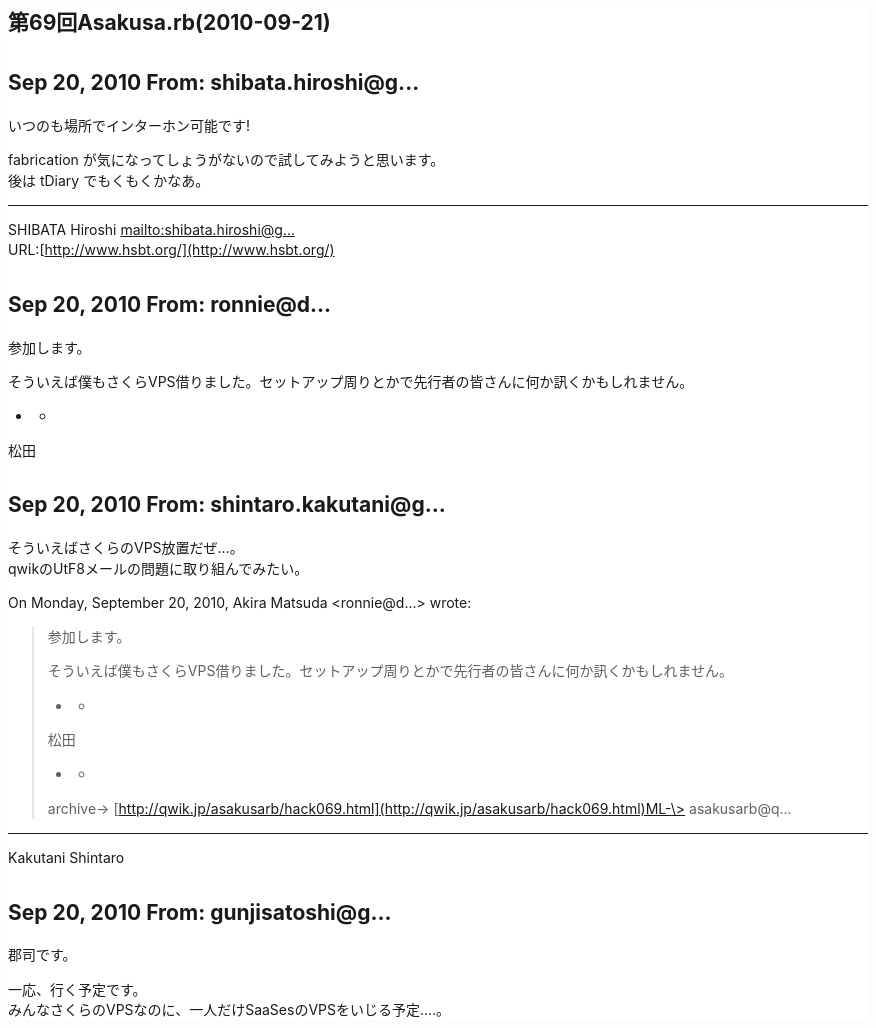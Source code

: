 ## 第69回Asakusa.rb(2010-09-21)

## Sep 20, 2010 From: shibata.hiroshi@g...

いつのも場所でインターホン可能です!

fabrication が気になってしょうがないので試してみようと思います。  
後は tDiary でもくもくかなあ。

* * *

SHIBATA Hiroshi [mailto:shibata.hiroshi@g...](mailto:shibata.hiroshi@g...)  
URL:[http://www.hsbt.org/](http://www.hsbt.org/)

## Sep 20, 2010 From: ronnie@d...

参加します。

そういえば僕もさくらVPS借りました。セットアップ周りとかで先行者の皆さんに何か訊くかもしれません。

- -

松田

## Sep 20, 2010 From: shintaro.kakutani@g...

そういえばさくらのVPS放置だぜ…。  
qwikのUtF8メールの問題に取り組んでみたい。

On Monday, September 20, 2010, Akira Matsuda \<ronnie@d...\> wrote:

> 参加します。
> 
> そういえば僕もさくらVPS借りました。セットアップ周りとかで先行者の皆さんに何か訊くかもしれません。
> 
> - -
> 
> 松田
> 
> - -
> 
> archive-\> [http://qwik.jp/asakusarb/hack069.html](http://qwik.jp/asakusarb/hack069.html)ML-\> asakusarb@q...
* * *

Kakutani Shintaro

## Sep 20, 2010 From: gunjisatoshi@g...

郡司です。

一応、行く予定です。  
みんなさくらのVPSなのに、一人だけSaaSesのVPSをいじる予定‥‥。
